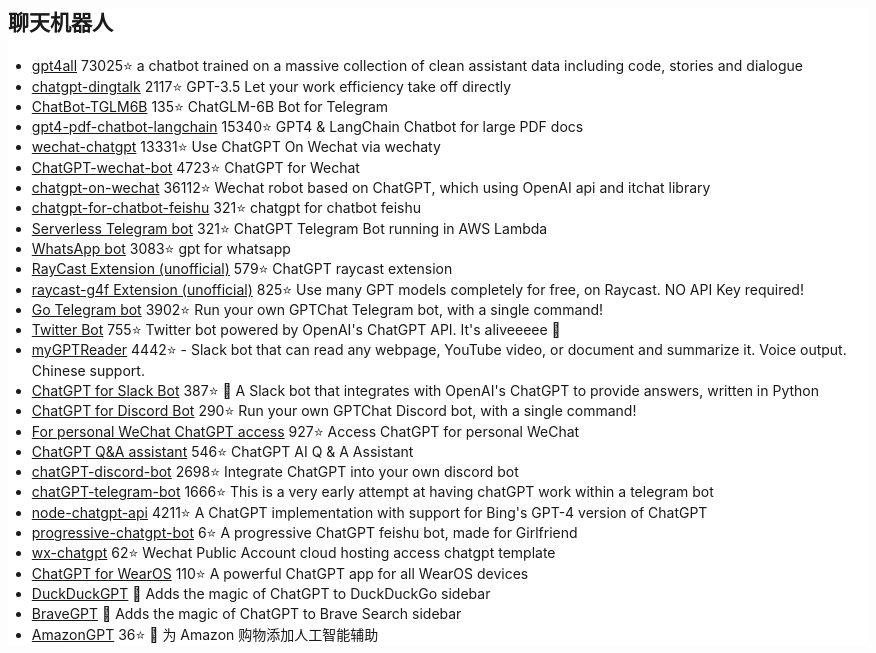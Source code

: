 
## 聊天机器人
- [gpt4all](https://github.com/nomic-ai/gpt4all) 73025⭐️ a chatbot trained on a massive collection of clean assistant data including code, stories and dialogue
- [chatgpt-dingtalk](https://github.com/eryajf/chatgpt-dingtalk) 2117⭐️ GPT-3.5 Let your work efficiency take off directly
- [ChatBot-TGLM6B](https://github.com/Lakr233/ChatBot-TGLM6B) 135⭐️ ChatGLM-6B Bot for Telegram
- [gpt4-pdf-chatbot-langchain](https://github.com/mayooear/gpt4-pdf-chatbot-langchain) 15340⭐️ GPT4 & LangChain Chatbot for large PDF docs
- [wechat-chatgpt](https://github.com/fuergaosi233/wechat-chatgpt) 13331⭐️ Use ChatGPT On Wechat via wechaty
- [ChatGPT-wechat-bot](https://github.com/AutumnWhj/ChatGPT-wechat-bot) 4723⭐️ ChatGPT for Wechat
- [chatgpt-on-wechat](https://github.com/zhayujie/chatgpt-on-wechat) 36112⭐️ Wechat robot based on ChatGPT, which using OpenAI api and itchat library
- [chatgpt-for-chatbot-feishu](https://github.com/go-zoox/chatgpt-for-chatbot-feishu) 321⭐️ chatgpt for chatbot feishu
- [Serverless Telegram bot](https://github.com/franalgaba/chatgpt-telegram-bot-serverless) 321⭐️ ChatGPT Telegram Bot running in AWS Lambda
- [WhatsApp bot](https://github.com/danielgross/whatsapp-gpt) 3083⭐️ gpt for whatsapp
- [RayCast Extension (unofficial)](https://github.com/abielzulio/chatgpt-raycast) 579⭐️ ChatGPT raycast extension
- [raycast-g4f Extension (unofficial)](https://github.com/XInTheDark/raycast-g4f) 825⭐️ Use many GPT models completely for free, on Raycast. NO API Key required!
- [Go Telegram bot](https://github.com/m1guelpf/chatgpt-telegram) 3902⭐️ Run your own GPTChat Telegram bot, with a single command!
- [Twitter Bot](https://github.com/transitive-bullshit/chatgpt-twitter-bot) 755⭐️ Twitter bot powered by OpenAI's ChatGPT API. It's aliveeeee 🤖
- [myGPTReader](https://github.com/madawei2699/myGPTReader) 4442⭐️ - Slack bot that can read any webpage, YouTube video, or document and summarize it. Voice output. Chinese support.
- [ChatGPT for Slack Bot](https://github.com/pedrorito/ChatGPTSlackBot) 387⭐️ 🤖 A Slack bot that integrates with OpenAI's ChatGPT to provide answers, written in Python
- [ChatGPT for Discord Bot](https://github.com/m1guelpf/chatgpt-discord) 290⭐️ Run your own GPTChat Discord bot, with a single command!
- [For personal WeChat ChatGPT access](https://github.com/djun/wechatbot) 927⭐️ Access ChatGPT for personal WeChat
- [ChatGPT Q&A assistant](https://github.com/fuzhengwei/chatbot-api) 546⭐️ ChatGPT AI Q & A Assistant
- [chatGPT-discord-bot](https://github.com/Zero6992/chatGPT-discord-bot) 2698⭐️ Integrate ChatGPT into your own discord bot
- [chatGPT-telegram-bot](https://github.com/altryne/chatGPT-telegram-bot) 1666⭐️ This is a very early attempt at having chatGPT work within a telegram bot
- [node-chatgpt-api](https://github.com/waylaidwanderer/node-chatgpt-api) 4211⭐️ A ChatGPT implementation with support for Bing's GPT-4 version of ChatGPT
- [progressive-chatgpt-bot](https://github.com/ulivz/progressive-chatgpt-bot) 6⭐️ A progressive ChatGPT feishu bot, made for Girlfriend
- [wx-chatgpt](https://github.com/wuomzfx/wx-chatgpt) 62⭐️ Wechat Public Account cloud hosting access chatgpt template
- [ChatGPT for WearOS](https://github.com/DevEmperor/ChatGPT-WearOS) 110⭐️ A powerful ChatGPT app for all WearOS devices
- [DuckDuckGPT](https://duckduckgpt.com) 🐤 Adds the magic of ChatGPT to DuckDuckGo sidebar
- [BraveGPT](https://bravegpt.com) 🦁 Adds the magic of ChatGPT to Brave Search sidebar
- [AmazonGPT](https://github.com/KudoAI/amazongpt/) 36⭐️ 🛒 为 Amazon 购物添加人工智能辅助

